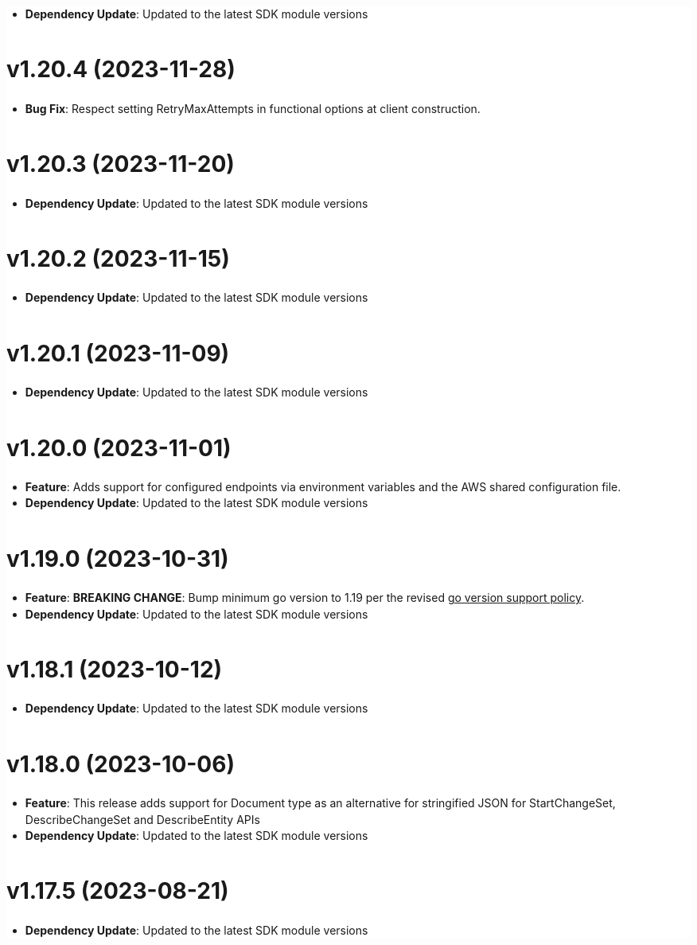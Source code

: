 * **Dependency Update**: Updated to the latest SDK module versions

# v1.20.4 (2023-11-28)

* **Bug Fix**: Respect setting RetryMaxAttempts in functional options at client construction.

# v1.20.3 (2023-11-20)

* **Dependency Update**: Updated to the latest SDK module versions

# v1.20.2 (2023-11-15)

* **Dependency Update**: Updated to the latest SDK module versions

# v1.20.1 (2023-11-09)

* **Dependency Update**: Updated to the latest SDK module versions

# v1.20.0 (2023-11-01)

* **Feature**: Adds support for configured endpoints via environment variables and the AWS shared configuration file.
* **Dependency Update**: Updated to the latest SDK module versions

# v1.19.0 (2023-10-31)

* **Feature**: **BREAKING CHANGE**: Bump minimum go version to 1.19 per the revised [go version support policy](https://aws.amazon.com/blogs/developer/aws-sdk-for-go-aligns-with-go-release-policy-on-supported-runtimes/).
* **Dependency Update**: Updated to the latest SDK module versions

# v1.18.1 (2023-10-12)

* **Dependency Update**: Updated to the latest SDK module versions

# v1.18.0 (2023-10-06)

* **Feature**: This release adds support for Document type as an alternative for stringified JSON for StartChangeSet, DescribeChangeSet and DescribeEntity APIs
* **Dependency Update**: Updated to the latest SDK module versions

# v1.17.5 (2023-08-21)

* **Dependency Update**: Updated to the latest SDK module versions
